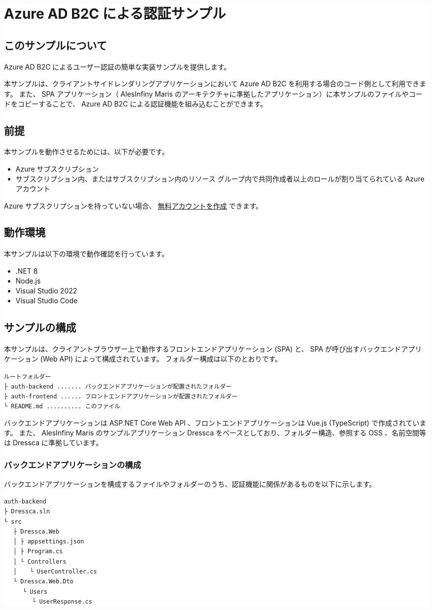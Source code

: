 



# Azure AD B2C による認証サンプル

## このサンプルについて

Azure AD B2C によるユーザー認証の簡単な実装サンプルを提供します。

本サンプルは、クライアントサイドレンダリングアプリケーションにおいて Azure AD B2C を利用する場合のコード例として利用できます。
また、 SPA アプリケーション（ AlesInfiny Maris のアーキテクチャに準拠したアプリケーション）に本サンプルのファイルやコードをコピーすることで、 Azure AD B2C による認証機能を組み込むことができます。

## 前提

本サンプルを動作させるためには、以下が必要です。

- Azure サブスクリプション
- サブスクリプション内、またはサブスクリプション内のリソース グループ内で共同作成者以上のロールが割り当てられている Azure アカウント

Azure サブスクリプションを持っていない場合、 [無料アカウントを作成](https://azure.microsoft.com/ja-jp/free/?WT.mc_id=A261C142F) できます。

## 動作環境

本サンプルは以下の環境で動作確認を行っています。

- .NET 8
- Node.js
- Visual Studio 2022
- Visual Studio Code

## サンプルの構成

本サンプルは、クライアントブラウザー上で動作するフロントエンドアプリケーション (SPA) と、 SPA が呼び出すバックエンドアプリケーション (Web API) によって構成されています。
フォルダー構成は以下のとおりです。

```text
ルートフォルダー
├ auth-backend ....... バックエンドアプリケーションが配置されたフォルダー
├ auth-frontend ...... フロントエンドアプリケーションが配置されたフォルダー
└ README.md .......... このファイル
```

バックエンドアプリケーションは ASP.NET Core Web API 、フロントエンドアプリケーションは Vue.js (TypeScript) で作成されています。
また、 AlesInfiny Maris のサンプルアプリケーション Dressca をベースとしており、フォルダー構造、参照する OSS 、名前空間等は Dressca に準拠しています。

### バックエンドアプリケーションの構成

バックエンドアプリケーションを構成するファイルやフォルダーのうち、認証機能に関係があるものを以下に示します。

```text
auth-backend
├ Dressca.sln
└ src
　 ├ Dressca.Web
　 │ ├ appsettings.json
　 │ ├ Program.cs
　 │ └ Controllers
　 │ 　 └ UserController.cs
　 └ Dressca.Web.Dto
　 　 └ Users
　 　 　 └ UserResponse.cs
```
